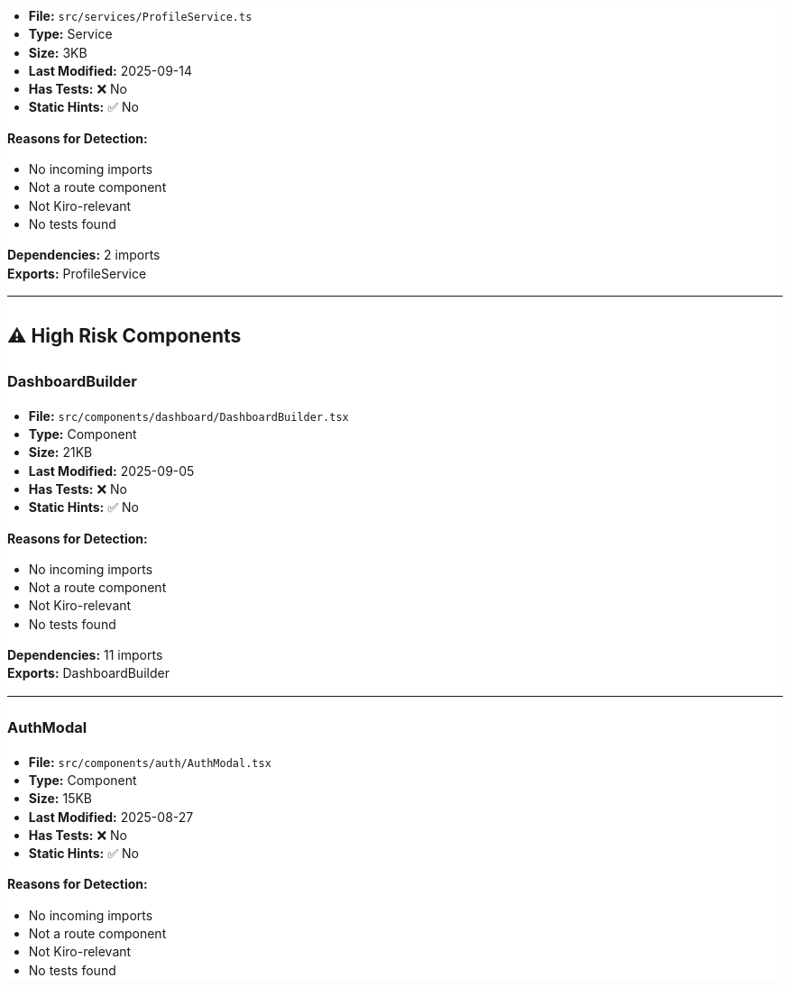 - **File:** `src/services/ProfileService.ts`
- **Type:** Service
- **Size:** 3KB
- **Last Modified:** 2025-09-14
- **Has Tests:** ❌ No
- **Static Hints:** ✅ No

**Reasons for Detection:**
- No incoming imports
- Not a route component
- Not Kiro-relevant
- No tests found

**Dependencies:** 2 imports  
**Exports:** ProfileService



---

## ⚠️ High Risk Components

### DashboardBuilder

- **File:** `src/components/dashboard/DashboardBuilder.tsx`
- **Type:** Component
- **Size:** 21KB
- **Last Modified:** 2025-09-05
- **Has Tests:** ❌ No
- **Static Hints:** ✅ No

**Reasons for Detection:**
- No incoming imports
- Not a route component
- Not Kiro-relevant
- No tests found

**Dependencies:** 11 imports  
**Exports:** DashboardBuilder



---

### AuthModal

- **File:** `src/components/auth/AuthModal.tsx`
- **Type:** Component
- **Size:** 15KB
- **Last Modified:** 2025-08-27
- **Has Tests:** ❌ No
- **Static Hints:** ✅ No

**Reasons for Detection:**
- No incoming imports
- Not a route component
- Not Kiro-relevant
- No tests found
